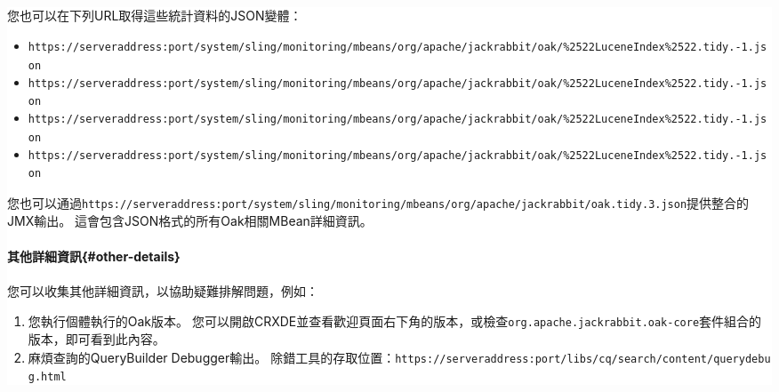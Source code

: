 您也可以在下列URL取得這些統計資料的JSON變體：

* `https://serveraddress:port/system/sling/monitoring/mbeans/org/apache/jackrabbit/oak/%2522LuceneIndex%2522.tidy.-1.json`
* `https://serveraddress:port/system/sling/monitoring/mbeans/org/apache/jackrabbit/oak/%2522LuceneIndex%2522.tidy.-1.json`
* `https://serveraddress:port/system/sling/monitoring/mbeans/org/apache/jackrabbit/oak/%2522LuceneIndex%2522.tidy.-1.json`
* `https://serveraddress:port/system/sling/monitoring/mbeans/org/apache/jackrabbit/oak/%2522LuceneIndex%2522.tidy.-1.json`

您也可以通過`https://serveraddress:port/system/sling/monitoring/mbeans/org/apache/jackrabbit/oak.tidy.3.json`提供整合的JMX輸出。 這會包含JSON格式的所有Oak相關MBean詳細資訊。

#### 其他詳細資訊{#other-details}

您可以收集其他詳細資訊，以協助疑難排解問題，例如：

1. 您執行個體執行的Oak版本。 您可以開啟CRXDE並查看歡迎頁面右下角的版本，或檢查`org.apache.jackrabbit.oak-core`套件組合的版本，即可看到此內容。
1. 麻煩查詢的QueryBuilder Debugger輸出。 除錯工具的存取位置：`https://serveraddress:port/libs/cq/search/content/querydebug.html`
